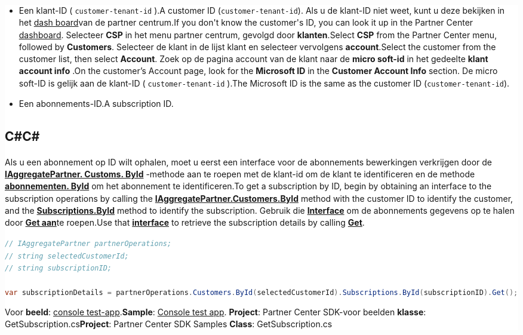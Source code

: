 - <span data-ttu-id="92115-113">Een klant-ID ( `customer-tenant-id` ).</span><span class="sxs-lookup"><span data-stu-id="92115-113">A customer ID (`customer-tenant-id`).</span></span> <span data-ttu-id="92115-114">Als u de klant-ID niet weet, kunt u deze bekijken in het [dash board](https://partner.microsoft.com/dashboard)van de partner centrum.</span><span class="sxs-lookup"><span data-stu-id="92115-114">If you don't know the customer's ID, you can look it up in the Partner Center [dashboard](https://partner.microsoft.com/dashboard).</span></span> <span data-ttu-id="92115-115">Selecteer **CSP** in het menu partner centrum, gevolgd door **klanten**.</span><span class="sxs-lookup"><span data-stu-id="92115-115">Select **CSP** from the Partner Center menu, followed by **Customers**.</span></span> <span data-ttu-id="92115-116">Selecteer de klant in de lijst klant en selecteer vervolgens **account**.</span><span class="sxs-lookup"><span data-stu-id="92115-116">Select the customer from the customer list, then select **Account**.</span></span> <span data-ttu-id="92115-117">Zoek op de pagina account van de klant naar de **micro soft-id** in het gedeelte **klant account info** .</span><span class="sxs-lookup"><span data-stu-id="92115-117">On the customer’s Account page, look for the **Microsoft ID** in the **Customer Account Info** section.</span></span> <span data-ttu-id="92115-118">De micro soft-ID is gelijk aan de klant-ID ( `customer-tenant-id` ).</span><span class="sxs-lookup"><span data-stu-id="92115-118">The Microsoft ID is the same as the customer ID  (`customer-tenant-id`).</span></span>

- <span data-ttu-id="92115-119">Een abonnements-ID.</span><span class="sxs-lookup"><span data-stu-id="92115-119">A subscription ID.</span></span>

## <a name="c"></a><span data-ttu-id="92115-120">C\#</span><span class="sxs-lookup"><span data-stu-id="92115-120">C\#</span></span>

<span data-ttu-id="92115-121">Als u een abonnement op ID wilt ophalen, moet u eerst een interface voor de abonnements bewerkingen verkrijgen door de [**IAggregatePartner. Customs. ById**](/dotnet/api/microsoft.store.partnercenter.customers.icustomercollection.byid) -methode aan te roepen met de klant-id om de klant te identificeren en de methode [**abonnementen. ById**](/dotnet/api/microsoft.store.partnercenter.customerusers.icustomerusercollection.byid) om het abonnement te identificeren.</span><span class="sxs-lookup"><span data-stu-id="92115-121">To get a subscription by ID, begin by obtaining an interface to the subscription operations by calling the [**IAggregatePartner.Customers.ById**](/dotnet/api/microsoft.store.partnercenter.customers.icustomercollection.byid) method with the customer ID to identify the customer, and the [**Subscriptions.ById**](/dotnet/api/microsoft.store.partnercenter.customerusers.icustomerusercollection.byid) method to identify the subscription.</span></span> <span data-ttu-id="92115-122">Gebruik die [**Interface**](/dotnet/api/microsoft.store.partnercenter.subscriptions.isubscription) om de abonnements gegevens op te halen door [**Get aan**](/dotnet/api/microsoft.store.partnercenter.subscriptions.isubscription.get)te roepen.</span><span class="sxs-lookup"><span data-stu-id="92115-122">Use that [**interface**](/dotnet/api/microsoft.store.partnercenter.subscriptions.isubscription) to retrieve the subscription details by calling [**Get**](/dotnet/api/microsoft.store.partnercenter.subscriptions.isubscription.get).</span></span>

``` csharp
// IAggregatePartner partnerOperations;
// string selectedCustomerId;
// string subscriptionID;

var subscriptionDetails = partnerOperations.Customers.ById(selectedCustomerId).Subscriptions.ById(subscriptionID).Get();
```

<span data-ttu-id="92115-123">Voor **beeld**: [console test-app](console-test-app.md).</span><span class="sxs-lookup"><span data-stu-id="92115-123">**Sample**: [Console test app](console-test-app.md).</span></span> <span data-ttu-id="92115-124">**Project**: Partner Center SDK-voor beelden **klasse**: GetSubscription.cs</span><span class="sxs-lookup"><span data-stu-id="92115-124">**Project**: Partner Center SDK Samples **Class**: GetSubscription.cs</span></span>
